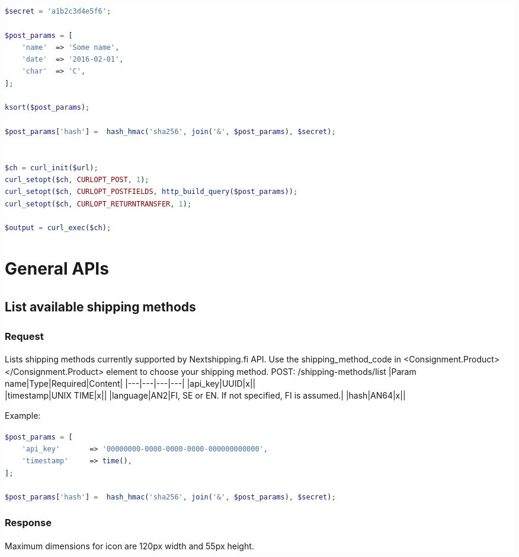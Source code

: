 ```php
$secret = 'a1b2c3d4e5f6';

$post_params = [
	'name'  => 'Some name',
	'date'  => '2016-02-01',
	'char'  => 'C',
];

ksort($post_params);

$post_params['hash'] =  hash_hmac('sha256', join('&', $post_params), $secret);


$ch = curl_init($url);
curl_setopt($ch, CURLOPT_POST, 1);
curl_setopt($ch, CURLOPT_POSTFIELDS, http_build_query($post_params));
curl_setopt($ch, CURLOPT_RETURNTRANSFER, 1);

$output = curl_exec($ch);
```

# General APIs
## List available shipping methods
### Request
Lists shipping methods currently supported by Nextshipping.fi API. Use the shipping_method_code in <Consignment.Product></Consignment.Product> element to choose your shipping method.
POST: /shipping-methods/list
|Param name|Type|Required|Content|
|---|---|---|---|
|api_key|UUID|x||	
|timestamp|UNIX TIME|x||
|language|AN2|FI, SE or EN. If not specified, FI is assumed.|
|hash|AN64|x||

Example:
```php
$post_params = [
	'api_key' 		=> '00000000-0000-0000-0000-000000000000',
	'timestamp' 	=> time(),
];

$post_params['hash'] =  hash_hmac('sha256', join('&', $post_params), $secret);
```

### Response
Maximum dimensions for icon are 120px width and 55px height.
